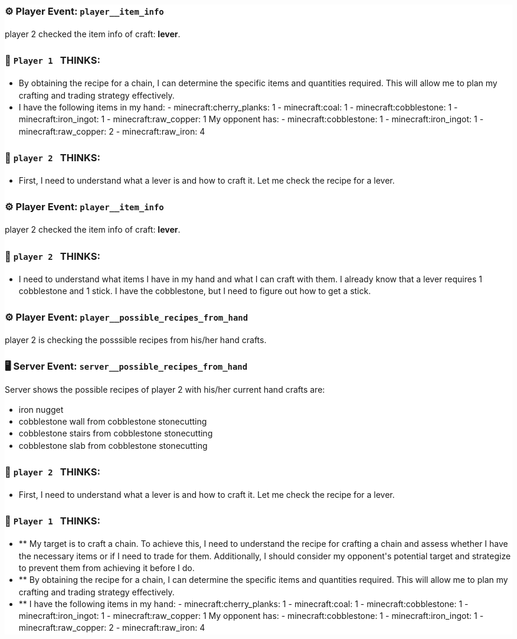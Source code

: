 ### ⚙️ Player Event: `player__item_info`
player 2  checked the item info of craft: **lever**.


### 🧠 `Player 1 ` THINKS:
- By obtaining the recipe for a chain, I can determine the specific items and quantities required. This will allow me to plan my crafting and trading strategy effectively.
- I have the following items in my hand: - minecraft:cherry_planks: 1 - minecraft:coal: 1 - minecraft:cobblestone: 1 - minecraft:iron_ingot: 1 - minecraft:raw_copper: 1  My opponent has: - minecraft:cobblestone: 1 - minecraft:iron_ingot: 1 - minecraft:raw_copper: 2 - minecraft:raw_iron: 4

### 🧠 `player 2 ` THINKS:
- First, I need to understand what a lever is and how to craft it. Let me check the recipe for a lever.

### ⚙️ Player Event: `player__item_info`
player 2  checked the item info of craft: **lever**.


### 🧠 `player 2 ` THINKS:
- I need to understand what items I have in my hand and what I can craft with them. I already know that a lever requires 1 cobblestone and 1 stick. I have the cobblestone, but I need to figure out how to get a stick.

### ⚙️ Player Event: `player__possible_recipes_from_hand`
player 2  is checking the posssible recipes from his/her hand crafts.


### 🖥 Server Event: `server__possible_recipes_from_hand`
Server shows the possible recipes of player 2  with his/her current hand crafts are: 
   - iron nugget
   - cobblestone wall from cobblestone stonecutting
   - cobblestone stairs from cobblestone stonecutting
   - cobblestone slab from cobblestone stonecutting


### 🧠 `player 2 ` THINKS:
- First, I need to understand what a lever is and how to craft it. Let me check the recipe for a lever.

### 🧠 `Player 1 ` THINKS:
- ** My target is to craft a chain. To achieve this, I need to understand the recipe for crafting a chain and assess whether I have the necessary items or if I need to trade for them. Additionally, I should consider my opponent's potential target and strategize to prevent them from achieving it before I do.
- ** By obtaining the recipe for a chain, I can determine the specific items and quantities required. This will allow me to plan my crafting and trading strategy effectively.
- ** I have the following items in my hand: - minecraft:cherry_planks: 1 - minecraft:coal: 1 - minecraft:cobblestone: 1 - minecraft:iron_ingot: 1 - minecraft:raw_copper: 1  My opponent has: - minecraft:cobblestone: 1 - minecraft:iron_ingot: 1 - minecraft:raw_copper: 2 - minecraft:raw_iron: 4
